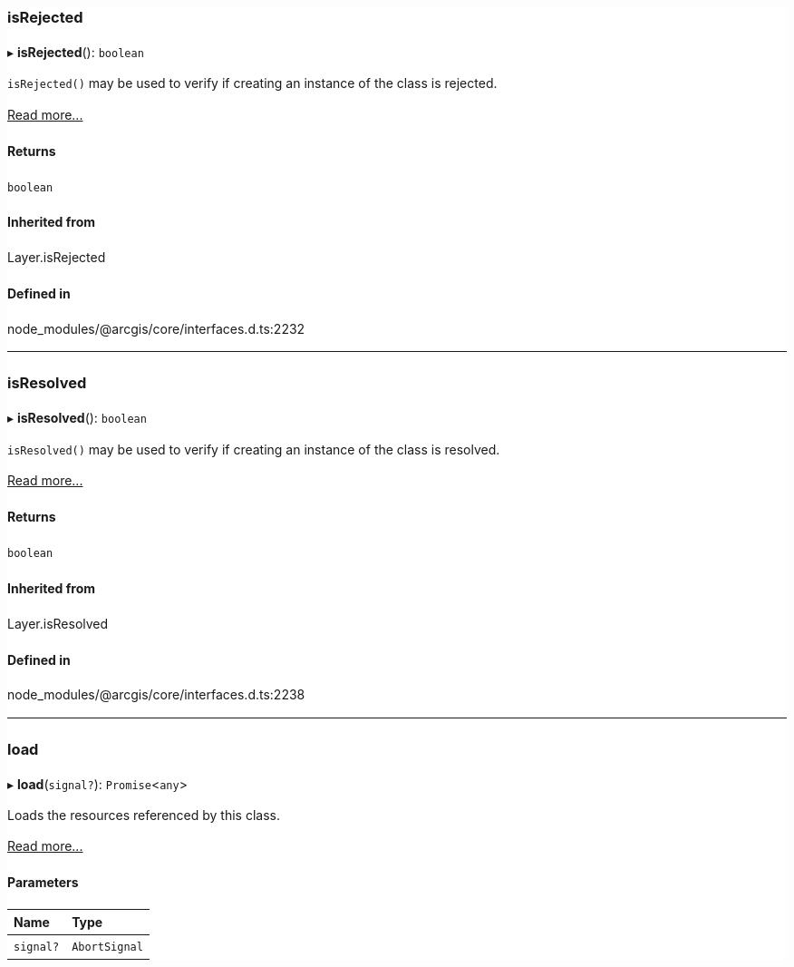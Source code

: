 ### isRejected

▸ **isRejected**(): `boolean`

`isRejected()` may be used to verify if creating an instance of the class is rejected.

[Read more...](https://developers.arcgis.com/javascript/latest/api-reference/esri-core-Loadable.html#isRejected)

#### Returns

`boolean`

#### Inherited from

Layer.isRejected

#### Defined in

node_modules/@arcgis/core/interfaces.d.ts:2232

___

### isResolved

▸ **isResolved**(): `boolean`

`isResolved()` may be used to verify if creating an instance of the class is resolved.

[Read more...](https://developers.arcgis.com/javascript/latest/api-reference/esri-core-Loadable.html#isResolved)

#### Returns

`boolean`

#### Inherited from

Layer.isResolved

#### Defined in

node_modules/@arcgis/core/interfaces.d.ts:2238

___

### load

▸ **load**(`signal?`): `Promise`<`any`\>

Loads the resources referenced by this class.

[Read more...](https://developers.arcgis.com/javascript/latest/api-reference/esri-core-Loadable.html#load)

#### Parameters

| Name | Type |
| :------ | :------ |
| `signal?` | `AbortSignal` |
